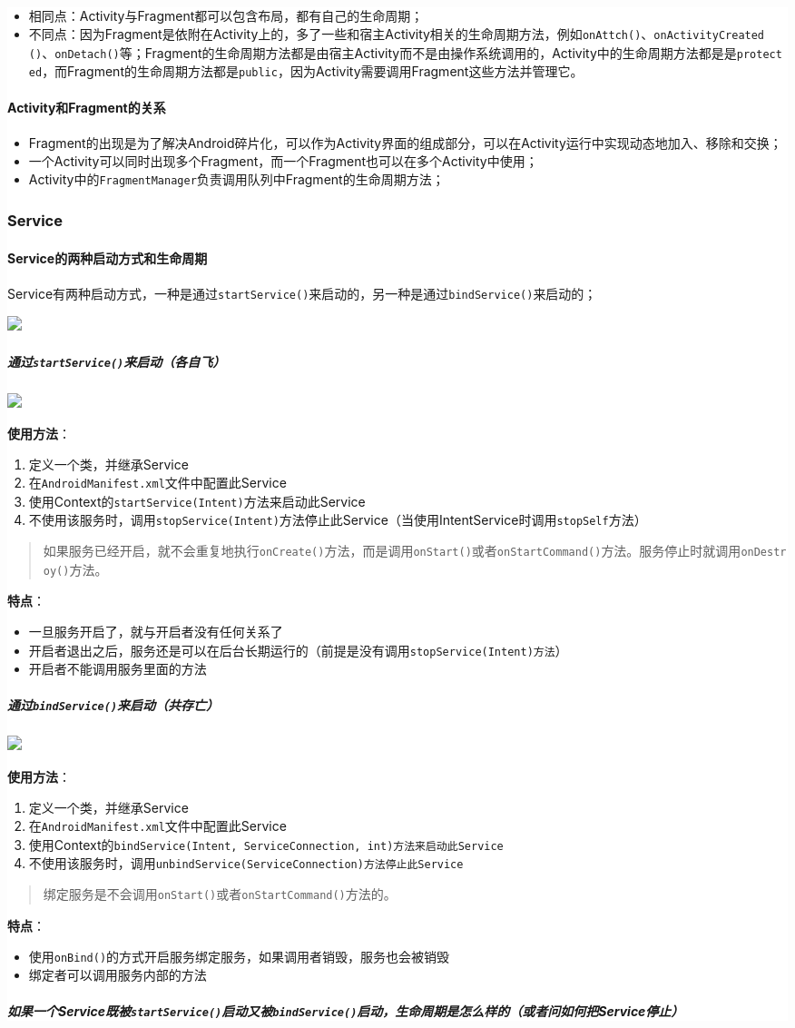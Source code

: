 * 相同点：Activity与Fragment都可以包含布局，都有自己的生命周期；
* 不同点：因为Fragment是依附在Activity上的，多了一些和宿主Activity相关的生命周期方法，例如`onAttch()`、`onActivityCreated()`、`onDetach()`等；Fragment的生命周期方法都是由宿主Activity而不是由操作系统调用的，Activity中的生命周期方法都是是`protected`，而Fragment的生命周期方法都是`public`，因为Activity需要调用Fragment这些方法并管理它。

#### Activity和Fragment的关系

* Fragment的出现是为了解决Android碎片化，可以作为Activity界面的组成部分，可以在Activity运行中实现动态地加入、移除和交换；
* 一个Activity可以同时出现多个Fragment，而一个Fragment也可以在多个Activity中使用；
* Activity中的`FragmentManager`负责调用队列中Fragment的生命周期方法；

### Service

#### Service的两种启动方式和生命周期

Service有两种启动方式，一种是通过`startService()`来启动的，另一种是通过`bindService()`来启动的；

![](https://s1.ax1x.com/2020/05/01/JO9lgf.png)

##### 通过`startService()`来启动（各自飞）

![](https://raw.githubusercontent.com/HurleyJames/ImageHosting/master/2018053114134692.jpg)

**使用方法**：

1. 定义一个类，并继承Service
2. 在`AndroidManifest.xml`文件中配置此Service
3. 使用Context的`startService(Intent)`方法来启动此Service
4. 不使用该服务时，调用`stopService(Intent)`方法停止此Service（当使用IntentService时调用`stopSelf`方法）

> 如果服务已经开启，就不会重复地执行`onCreate()`方法，而是调用`onStart()`或者`onStartCommand()`方法。服务停止时就调用`onDestroy()`方法。

**特点**：

* 一旦服务开启了，就与开启者没有任何关系了
* 开启者退出之后，服务还是可以在后台长期运行的（前提是没有调用`stopService(Intent)方法`）
* 开启者不能调用服务里面的方法

##### 通过`bindService()`来启动（共存亡）

![](https://raw.githubusercontent.com/HurleyJames/ImageHosting/master/20180531142740474.jpg)

**使用方法**：
1. 定义一个类，并继承Service
2. 在`AndroidManifest.xml`文件中配置此Service
3. 使用Context的`bindService(Intent, ServiceConnection, int)方法来启动此Service`
4. 不使用该服务时，调用`unbindService(ServiceConnection)方法停止此Service`

> 绑定服务是不会调用`onStart()`或者`onStartCommand()`方法的。

**特点**：
* 使用`onBind()`的方式开启服务绑定服务，如果调用者销毁，服务也会被销毁
* 绑定者可以调用服务内部的方法

##### 如果一个Service既被`startService()`启动又被`bindService()`启动，生命周期是怎么样的（或者问如何把Service停止）
